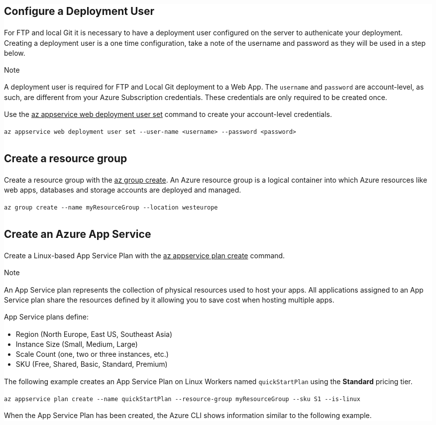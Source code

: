 ## Configure a Deployment User

For FTP and local Git it is necessary to have a deployment user configured on the server to authenicate your deployment. Creating a deployment user is a one time configuration, take a note of the username and password as they will be used in a step below.

> [!NOTE]
> A deployment user is required for FTP and Local Git deployment to a Web App.
> The `username` and `password` are account-level, as such, are different from your Azure Subscription credentials. These credentials are only required to be created once.
>

Use the [az appservice web deployment user set](/cli/azure/appservice/web/deployment/user#set) command to create your account-level credentials.

```azurecli
az appservice web deployment user set --user-name <username> --password <password>
```

## Create a resource group

Create a resource group with the [az group create](/cli/azure/group#create). An Azure resource group is a logical container into which Azure resources like web apps, databases and storage accounts are deployed and managed.

```azurecli
az group create --name myResourceGroup --location westeurope
```

## Create an Azure App Service

Create a Linux-based App Service Plan with the [az appservice plan create](/cli/azure/appservice/plan#create) command.

> [!NOTE]
> An App Service plan represents the collection of physical resources used to host your apps. All applications assigned to an App Service plan share the resources defined by it allowing you to save cost when hosting multiple apps.
>
> App Service plans define:
> * Region (North Europe, East US, Southeast Asia)
> * Instance Size (Small, Medium, Large)
> * Scale Count (one, two or three instances, etc.)
> * SKU (Free, Shared, Basic, Standard, Premium)
>

The following example creates an App Service Plan on Linux Workers named `quickStartPlan` using the **Standard** pricing tier.

```azurecli
az appservice plan create --name quickStartPlan --resource-group myResourceGroup --sku S1 --is-linux
```

When the App Service Plan has been created, the Azure CLI shows information similar to the following example.
